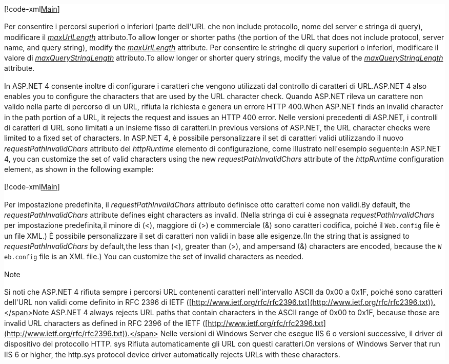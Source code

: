 [!code-xml[Main](overview/samples/sample10.xml)]

<span data-ttu-id="a4c7e-233">Per consentire i percorsi superiori o inferiori (parte dell'URL che non include protocollo, nome del server e stringa di query), modificare il *[maxUrlLength](https://msdn.microsoft.com/library/system.web.configuration.httpruntimesection.maxurllength.aspx)* attributo.</span><span class="sxs-lookup"><span data-stu-id="a4c7e-233">To allow longer or shorter paths (the portion of the URL that does not include protocol, server name, and query string), modify the *[maxUrlLength](https://msdn.microsoft.com/library/system.web.configuration.httpruntimesection.maxurllength.aspx)* attribute.</span></span> <span data-ttu-id="a4c7e-234">Per consentire le stringhe di query superiori o inferiori, modificare il valore di *[maxQueryStringLength](https://msdn.microsoft.com/library/system.web.configuration.httpruntimesection.maxquerystringlength.aspx)* attributo.</span><span class="sxs-lookup"><span data-stu-id="a4c7e-234">To allow longer or shorter query strings, modify the value of the *[maxQueryStringLength](https://msdn.microsoft.com/library/system.web.configuration.httpruntimesection.maxquerystringlength.aspx)* attribute.</span></span>

<span data-ttu-id="a4c7e-235">In ASP.NET 4 consente inoltre di configurare i caratteri che vengono utilizzati dal controllo di caratteri di URL.</span><span class="sxs-lookup"><span data-stu-id="a4c7e-235">ASP.NET 4 also enables you to configure the characters that are used by the URL character check.</span></span> <span data-ttu-id="a4c7e-236">Quando ASP.NET rileva un carattere non valido nella parte di percorso di un URL, rifiuta la richiesta e genera un errore HTTP 400.</span><span class="sxs-lookup"><span data-stu-id="a4c7e-236">When ASP.NET finds an invalid character in the path portion of a URL, it rejects the request and issues an HTTP 400 error.</span></span> <span data-ttu-id="a4c7e-237">Nelle versioni precedenti di ASP.NET, i controlli di caratteri di URL sono limitati a un insieme fisso di caratteri.</span><span class="sxs-lookup"><span data-stu-id="a4c7e-237">In previous versions of ASP.NET, the URL character checks were limited to a fixed set of characters.</span></span> <span data-ttu-id="a4c7e-238">In ASP.NET 4, è possibile personalizzare il set di caratteri validi utilizzando il nuovo *requestPathInvalidChars* attributo del *httpRuntime* elemento di configurazione, come illustrato nell'esempio seguente:</span><span class="sxs-lookup"><span data-stu-id="a4c7e-238">In ASP.NET 4, you can customize the set of valid characters using the new *requestPathInvalidChars* attribute of the *httpRuntime* configuration element, as shown in the following example:</span></span>

[!code-xml[Main](overview/samples/sample11.xml)]

<span data-ttu-id="a4c7e-239">Per impostazione predefinita, il <em>requestPathInvalidChars</em> attributo definisce otto caratteri come non validi.</span><span class="sxs-lookup"><span data-stu-id="a4c7e-239">By default, the <em>requestPathInvalidChars</em> attribute defines eight characters as invalid.</span></span> <span data-ttu-id="a4c7e-240">(Nella stringa di cui è assegnata <em>requestPathInvalidChars</em> per impostazione predefinita<em>,</em>il minore di (&lt;), maggiore di (&gt;) e commerciale (&amp;) sono caratteri codifica, poiché il `Web.config` file è un file XML.) È possibile personalizzare il set di caratteri non validi in base alle esigenze.</span><span class="sxs-lookup"><span data-stu-id="a4c7e-240">(In the string that is assigned to <em>requestPathInvalidChars</em> by default<em>,</em>the less than (&lt;), greater than (&gt;), and ampersand (&amp;) characters are encoded, because the `Web.config` file is an XML file.) You can customize the set of invalid characters as needed.</span></span>

> [!NOTE]
> <span data-ttu-id="a4c7e-241">Si noti che ASP.NET 4 rifiuta sempre i percorsi URL contenenti caratteri nell'intervallo ASCII da 0x00 a 0x1F, poiché sono caratteri dell'URL non validi come definito in RFC 2396 di IETF ([http://www.ietf.org/rfc/rfc2396.txt](http://www.ietf.org/rfc/rfc2396.txt)).</span><span class="sxs-lookup"><span data-stu-id="a4c7e-241">Note ASP.NET 4 always rejects URL paths that contain characters in the ASCII range of 0x00 to 0x1F, because those are invalid URL characters as defined in RFC 2396 of the IETF ([http://www.ietf.org/rfc/rfc2396.txt](http://www.ietf.org/rfc/rfc2396.txt)).</span></span> <span data-ttu-id="a4c7e-242">Nelle versioni di Windows Server che esegue IIS 6 o versioni successive, il driver di dispositivo del protocollo HTTP. sys Rifiuta automaticamente gli URL con questi caratteri.</span><span class="sxs-lookup"><span data-stu-id="a4c7e-242">On versions of Windows Server that run IIS 6 or higher, the http.sys protocol device driver automatically rejects URLs with these characters.</span></span>
